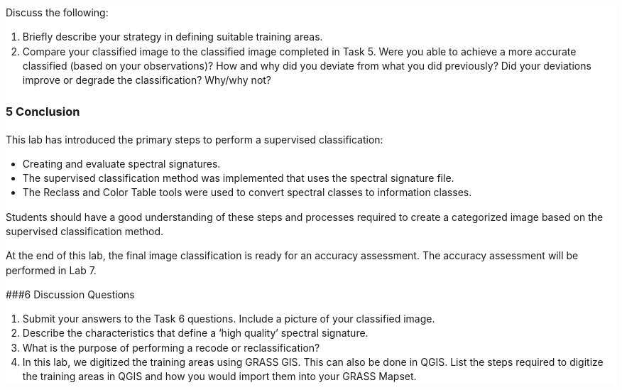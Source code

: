 Discuss the following:  
1.	Briefly describe your strategy in defining suitable training areas.   
2.	Compare your classified image to the classified image completed in Task 5.  Were you able to achieve a more accurate classified (based on your observations)?  How and why did you deviate from what you did previously?  Did your deviations improve or degrade the classification?  Why/why not?

### 5	Conclusion

This lab has introduced the primary steps to perform a supervised classification:  

+ Creating and evaluate spectral signatures.   
+ The supervised classification method was implemented that uses the spectral signature file.  
+ The Reclass and Color Table tools were used to convert spectral classes to information classes.  

Students should have a good understanding of these steps and processes required to create a categorized image based on the supervised classification method.

At the end of this lab, the final image classification is ready for an accuracy assessment.  The accuracy assessment will be performed in Lab 7.

###6	Discussion Questions

1.	Submit your answers to the Task 6 questions.  Include a picture of your classified image.
2.	Describe the characteristics that define a ‘high quality’ spectral signature.
3.	What is the purpose of performing a recode or reclassification?
4.	In this lab, we digitized the training areas using GRASS GIS.  This can also be done in QGIS.  List the steps required to digitize the training areas in QGIS and how you would import them into your GRASS Mapset.

